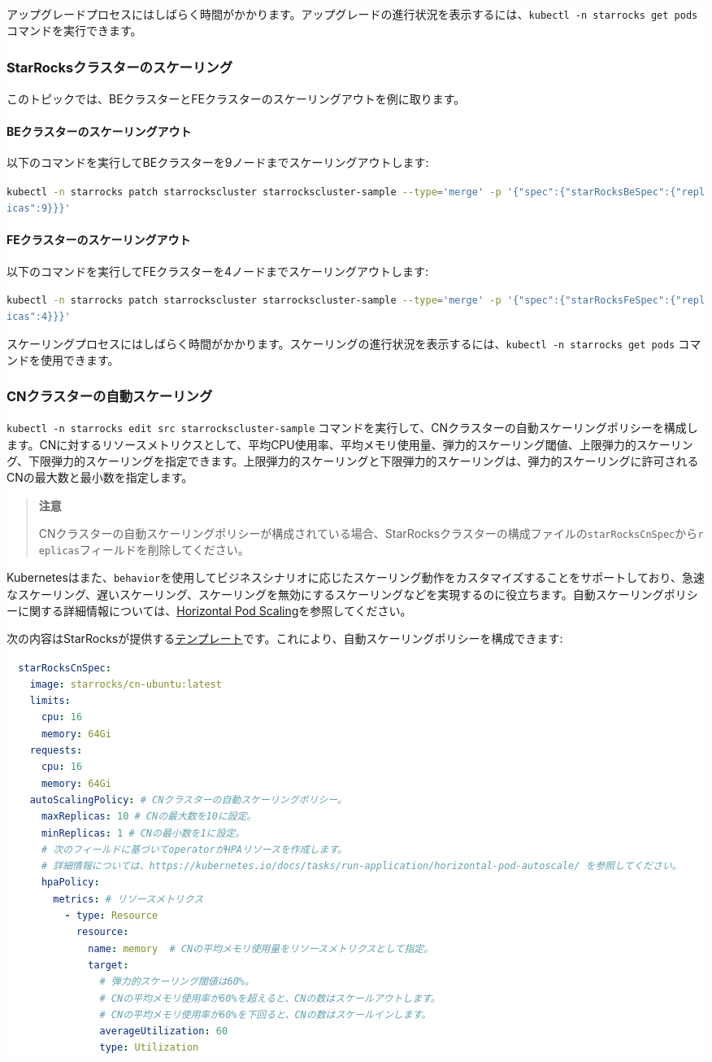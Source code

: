 アップグレードプロセスにはしばらく時間がかかります。アップグレードの進行状況を表示するには、`kubectl -n starrocks get pods` コマンドを実行できます。

### StarRocksクラスターのスケーリング

このトピックでは、BEクラスターとFEクラスターのスケーリングアウトを例に取ります。

#### BEクラスターのスケーリングアウト

以下のコマンドを実行してBEクラスターを9ノードまでスケーリングアウトします:

```bash
kubectl -n starrocks patch starrockscluster starrockscluster-sample --type='merge' -p '{"spec":{"starRocksBeSpec":{"replicas":9}}}'
```

#### FEクラスターのスケーリングアウト

以下のコマンドを実行してFEクラスターを4ノードまでスケーリングアウトします:

```bash
kubectl -n starrocks patch starrockscluster starrockscluster-sample --type='merge' -p '{"spec":{"starRocksFeSpec":{"replicas":4}}}'
```

スケーリングプロセスにはしばらく時間がかかります。スケーリングの進行状況を表示するには、`kubectl -n starrocks get pods` コマンドを使用できます。

### CNクラスターの自動スケーリング

`kubectl -n starrocks edit src starrockscluster-sample` コマンドを実行して、CNクラスターの自動スケーリングポリシーを構成します。CNに対するリソースメトリクスとして、平均CPU使用率、平均メモリ使用量、弾力的スケーリング閾値、上限弾力的スケーリング、下限弾力的スケーリングを指定できます。上限弾力的スケーリングと下限弾力的スケーリングは、弾力的スケーリングに許可されるCNの最大数と最小数を指定します。

> **注意**
>
> CNクラスターの自動スケーリングポリシーが構成されている場合、StarRocksクラスターの構成ファイルの`starRocksCnSpec`から`replicas`フィールドを削除してください。

Kubernetesはまた、`behavior`を使用してビジネスシナリオに応じたスケーリング動作をカスタマイズすることをサポートしており、急速なスケーリング、遅いスケーリング、スケーリングを無効にするスケーリングなどを実現するのに役立ちます。自動スケーリングポリシーに関する詳細情報については、[Horizontal Pod Scaling](https://kubernetes.io/docs/tasks/run-application/horizontal-pod-autoscale/)を参照してください。

次の内容はStarRocksが提供する[テンプレート](https://github.com/StarRocks/starrocks-kubernetes-operator/blob/main/examples/starrocks/deploy_a_starrocks_cluster_with_cn.yaml)です。これにより、自動スケーリングポリシーを構成できます:

```YAML
  starRocksCnSpec:
    image: starrocks/cn-ubuntu:latest
    limits:
      cpu: 16
      memory: 64Gi
    requests:
      cpu: 16
      memory: 64Gi
    autoScalingPolicy: # CNクラスターの自動スケーリングポリシー。
      maxReplicas: 10 # CNの最大数を10に設定。
      minReplicas: 1 # CNの最小数を1に設定。
      # 次のフィールドに基づいてoperatorがHPAリソースを作成します。
      # 詳細情報については、https://kubernetes.io/docs/tasks/run-application/horizontal-pod-autoscale/ を参照してください。
      hpaPolicy:
        metrics: # リソースメトリクス
          - type: Resource
            resource:
              name: memory  # CNの平均メモリ使用量をリソースメトリクスとして指定。
              target:
                # 弾力的スケーリング閾値は60%。
                # CNの平均メモリ使用率が60%を超えると、CNの数はスケールアウトします。
                # CNの平均メモリ使用率が60%を下回ると、CNの数はスケールインします。
                averageUtilization: 60
                type: Utilization
```